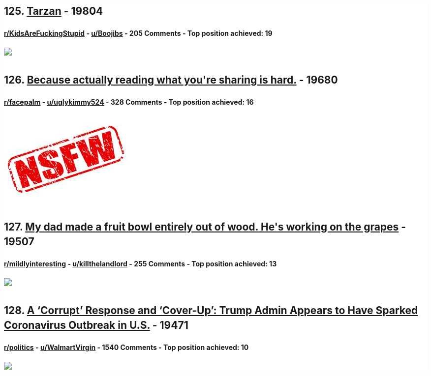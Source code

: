 ## 125. [Tarzan](http://reddit.com/r/KidsAreFuckingStupid/comments/fawlmv/tarzan/) - 19804
#### [r/KidsAreFuckingStupid](http://reddit.com/r/KidsAreFuckingStupid) - [u/Boojibs](http://reddit.com/u/Boojibs) - 205 Comments - Top position achieved: 19

<a href="https://gfycat.com/inferiorvastdairycow"><img src="https://a.thumbs.redditmedia.com/BxevEw0PItjM3cjKSksm217sNExHYK_kj4q5T3dDas0.jpg"></img></a>

## 126. [Because actually reading what you're sharing is hard.](http://reddit.com/r/facepalm/comments/fatvpz/because_actually_reading_what_youre_sharing_is/) - 19680
#### [r/facepalm](http://reddit.com/r/facepalm) - [u/uglykimmy524](http://reddit.com/u/uglykimmy524) - 328 Comments - Top position achieved: 16

<a href="https://i.redd.it/qgjbc69cqnj41.jpg"><img src="https://github.com/mgerb/top-of-reddit/raw/master/nsfw.jpg"></img></a>

## 127. [My dad made a fruit bowl entirely out of wood. He's working on the grapes](http://reddit.com/r/mildlyinteresting/comments/faxud2/my_dad_made_a_fruit_bowl_entirely_out_of_wood_hes/) - 19507
#### [r/mildlyinteresting](http://reddit.com/r/mildlyinteresting) - [u/killthelandlord](http://reddit.com/u/killthelandlord) - 255 Comments - Top position achieved: 13

<a href="https://i.redd.it/mf4cdum35pj41.jpg"><img src="https://b.thumbs.redditmedia.com/xtMyebWcvQ8TXtGfE-Zgy5sbL-RqIP_en_rQrHdq1Yw.jpg"></img></a>

## 128. [A ‘Corrupt’ Response and ‘Cover-Up’: Trump Admin Appears to Have Sparked Coronavirus Outbreak in U.S.](http://reddit.com/r/politics/comments/fam4i2/a_corrupt_response_and_coverup_trump_admin/) - 19471
#### [r/politics](http://reddit.com/r/politics) - [u/WalmartVirgin](http://reddit.com/u/WalmartVirgin) - 1540 Comments - Top position achieved: 10

<a href="https://lawandcrime.com/high-profile/a-corrupt-response-and-cover-up-trump-admin-appears-to-have-sparked-coronavirus-outbreak/"><img src="https://a.thumbs.redditmedia.com/Jh1IRgVmBDHuS3-m1J2sqDEbTvyYs6DaakoEGs9Hxx0.jpg"></img></a>
